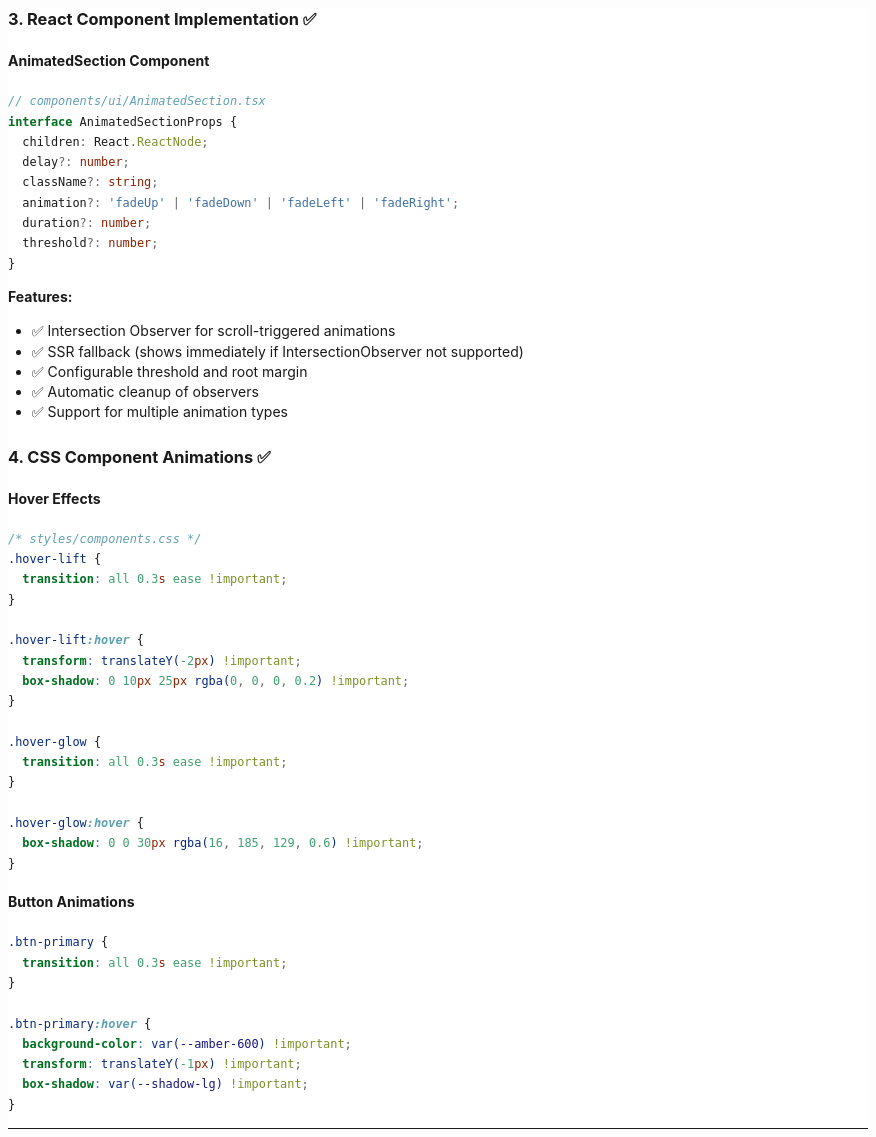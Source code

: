 ### **3. React Component Implementation** ✅

#### **AnimatedSection Component**
```typescript
// components/ui/AnimatedSection.tsx
interface AnimatedSectionProps {
  children: React.ReactNode;
  delay?: number;
  className?: string;
  animation?: 'fadeUp' | 'fadeDown' | 'fadeLeft' | 'fadeRight';
  duration?: number;
  threshold?: number;
}
```

**Features:**
- ✅ Intersection Observer for scroll-triggered animations
- ✅ SSR fallback (shows immediately if IntersectionObserver not supported)
- ✅ Configurable threshold and root margin
- ✅ Automatic cleanup of observers
- ✅ Support for multiple animation types

### **4. CSS Component Animations** ✅

#### **Hover Effects**
```css
/* styles/components.css */
.hover-lift {
  transition: all 0.3s ease !important;
}

.hover-lift:hover {
  transform: translateY(-2px) !important;
  box-shadow: 0 10px 25px rgba(0, 0, 0, 0.2) !important;
}

.hover-glow {
  transition: all 0.3s ease !important;
}

.hover-glow:hover {
  box-shadow: 0 0 30px rgba(16, 185, 129, 0.6) !important;
}
```

#### **Button Animations**
```css
.btn-primary {
  transition: all 0.3s ease !important;
}

.btn-primary:hover {
  background-color: var(--amber-600) !important;
  transform: translateY(-1px) !important;
  box-shadow: var(--shadow-lg) !important;
}
```

---